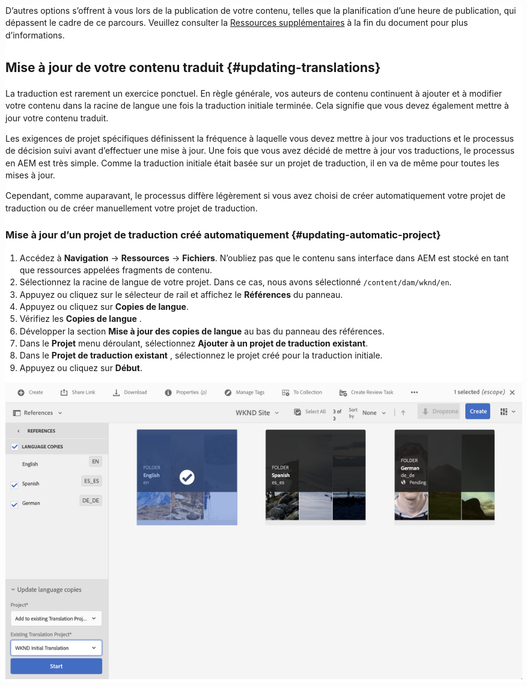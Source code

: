 D’autres options s’offrent à vous lors de la publication de votre contenu, telles que la planification d’une heure de publication, qui dépassent le cadre de ce parcours. Veuillez consulter la [Ressources supplémentaires](#additional-resources) à la fin du document pour plus d’informations.

## Mise à jour de votre contenu traduit {#updating-translations}

La traduction est rarement un exercice ponctuel. En règle générale, vos auteurs de contenu continuent à ajouter et à modifier votre contenu dans la racine de langue une fois la traduction initiale terminée. Cela signifie que vous devez également mettre à jour votre contenu traduit.

Les exigences de projet spécifiques définissent la fréquence à laquelle vous devez mettre à jour vos traductions et le processus de décision suivi avant d’effectuer une mise à jour. Une fois que vous avez décidé de mettre à jour vos traductions, le processus en AEM est très simple. Comme la traduction initiale était basée sur un projet de traduction, il en va de même pour toutes les mises à jour.

Cependant, comme auparavant, le processus diffère légèrement si vous avez choisi de créer automatiquement votre projet de traduction ou de créer manuellement votre projet de traduction.

### Mise à jour d’un projet de traduction créé automatiquement {#updating-automatic-project}

1. Accédez à **Navigation** -> **Ressources** -> **Fichiers**. N’oubliez pas que le contenu sans interface dans AEM est stocké en tant que ressources appelées fragments de contenu.
1. Sélectionnez la racine de langue de votre projet. Dans ce cas, nous avons sélectionné `/content/dam/wknd/en`.
1. Appuyez ou cliquez sur le sélecteur de rail et affichez le **Références** du panneau.
1. Appuyez ou cliquez sur **Copies de langue**.
1. Vérifiez les **Copies de langue** .
1. Développer la section **Mise à jour des copies de langue** au bas du panneau des références.
1. Dans le **Projet** menu déroulant, sélectionnez **Ajouter à un projet de traduction existant**.
1. Dans le **Projet de traduction existant** , sélectionnez le projet créé pour la traduction initiale.
1. Appuyez ou cliquez sur **Début**.

![Ajout d’éléments à un projet de traduction existant](assets/add-to-existing-project.png)
